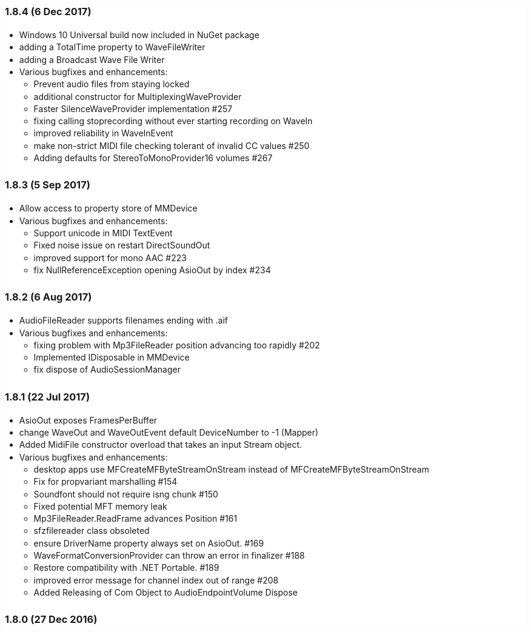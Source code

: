 ### 1.8.4 (6 Dec 2017)

* Windows 10 Universal build now included in NuGet package
* adding a TotalTime property to WaveFileWriter
* adding a Broadcast Wave File Writer
* Various bugfixes and enhancements:
  * Prevent audio files from staying locked
  * additional constructor for MultiplexingWaveProvider
  * Faster SilenceWaveProvider implementation #257
  * fixing calling stoprecording without ever starting recording on WaveIn
  * improved reliability in WaveInEvent
  * make non-strict MIDI file checking tolerant of invalid CC values #250
  * Adding defaults for StereoToMonoProvider16 volumes #267

### 1.8.3 (5 Sep 2017)

* Allow access to property store of MMDevice
* Various bugfixes and enhancements:
  * Support unicode in MIDI TextEvent
  * Fixed noise issue on restart DirectSoundOut
  * improved support for mono AAC #223
  * fix NullReferenceException opening AsioOut by index #234


### 1.8.2 (6 Aug 2017)

* AudioFileReader supports filenames ending with .aif
* Various bugfixes and enhancements:
  * fixing problem with Mp3FileReader position advancing too rapidly #202
  * Implemented IDisposable in MMDevice
  * fix dispose of AudioSessionManager


### 1.8.1 (22 Jul 2017)

* AsioOut exposes FramesPerBuffer
* change WaveOut and WaveOutEvent default DeviceNumber to -1 (Mapper)
* Added MidiFile constructor overload that takes an input Stream object.
* Various bugfixes and enhancements:
  * desktop apps use MFCreateMFByteStreamOnStream instead of MFCreateMFByteStreamOnStream
  * Fix for propvariant marshalling #154
  * Soundfont should not require isng chunk #150
  * Fixed potential MFT memory leak
  * Mp3FileReader.ReadFrame advances Position #161
  * sfzfilereader class obsoleted
  * ensure DriverName property always set on AsioOut. #169
  * WaveFormatConversionProvider can throw an error in finalizer #188
  * Restore compatibility with .NET Portable. #189
  * improved error message for channel index out of range #208
  * Added Releasing of Com Object to AudioEndpointVolume Dispose

### 1.8.0 (27 Dec 2016)
